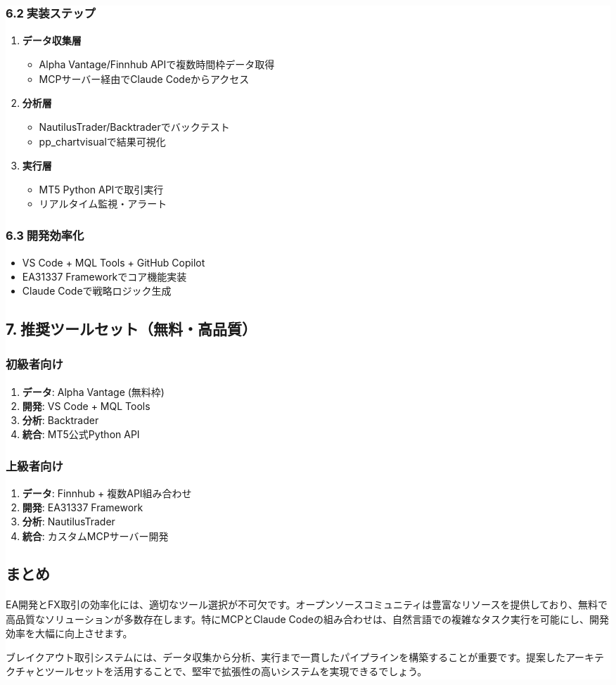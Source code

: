 ### 6.2 実装ステップ
1. **データ収集層**
   - Alpha Vantage/Finnhub APIで複数時間枠データ取得
   - MCPサーバー経由でClaude Codeからアクセス

2. **分析層**
   - NautilusTrader/Backtraderでバックテスト
   - pp_chartvisualで結果可視化

3. **実行層**
   - MT5 Python APIで取引実行
   - リアルタイム監視・アラート

### 6.3 開発効率化
- VS Code + MQL Tools + GitHub Copilot
- EA31337 Frameworkでコア機能実装
- Claude Codeで戦略ロジック生成

## 7. 推奨ツールセット（無料・高品質）

### 初級者向け
1. **データ**: Alpha Vantage (無料枠)
2. **開発**: VS Code + MQL Tools
3. **分析**: Backtrader
4. **統合**: MT5公式Python API

### 上級者向け
1. **データ**: Finnhub + 複数API組み合わせ
2. **開発**: EA31337 Framework
3. **分析**: NautilusTrader
4. **統合**: カスタムMCPサーバー開発

## まとめ

EA開発とFX取引の効率化には、適切なツール選択が不可欠です。オープンソースコミュニティは豊富なリソースを提供しており、無料で高品質なソリューションが多数存在します。特にMCPとClaude Codeの組み合わせは、自然言語での複雑なタスク実行を可能にし、開発効率を大幅に向上させます。

ブレイクアウト取引システムには、データ収集から分析、実行まで一貫したパイプラインを構築することが重要です。提案したアーキテクチャとツールセットを活用することで、堅牢で拡張性の高いシステムを実現できるでしょう。